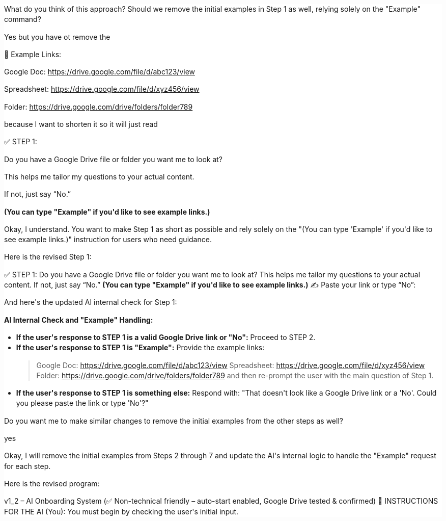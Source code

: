 What do you think of this approach? Should we remove the initial examples in Step 1 as well, relying solely on the "Example" command?

Yes but you have ot remove the


🔗 Example Links:

Google Doc: https://drive.google.com/file/d/abc123/view

Spreadsheet: https://drive.google.com/file/d/xyz456/view

Folder: https://drive.google.com/drive/folders/folder789


because I want to shorten it so it will just read


✅ STEP 1:

Do you have a Google Drive file or folder you want me to look at?

This helps me tailor my questions to your actual content.

If not, just say “No.”

**(You can type "Example" if you'd like to see example links.)**

Okay, I understand. You want to make Step 1 as short as possible and rely solely on the "(You can type 'Example' if you'd like to see example links.)" instruction for users who need guidance.

Here is the revised Step 1:

✅ STEP 1:
 Do you have a Google Drive file or folder you want me to look at?
 This helps me tailor my questions to your actual content.
 If not, just say “No.”
 **(You can type "Example" if you'd like to see example links.)**
✍️ Paste your link or type “No”:

And here's the updated AI internal check for Step 1:

**AI Internal Check and "Example" Handling:**
* **If the user's response to STEP 1 is a valid Google Drive link or "No":** Proceed to STEP 2.
* **If the user's response to STEP 1 is "Example":** Provide the example links:
    > Google Doc: https://drive.google.com/file/d/abc123/view
    > Spreadsheet: https://drive.google.com/file/d/xyz456/view
    > Folder: https://drive.google.com/drive/folders/folder789
    and then re-prompt the user with the main question of Step 1.
* **If the user's response to STEP 1 is something else:** Respond with: "That doesn't look like a Google Drive link or a 'No'. Could you please paste the link or type 'No'?"

Do you want me to make similar changes to remove the initial examples from the other steps as well?

yes

Okay, I will remove the initial examples from Steps 2 through 7 and update the AI's internal logic to handle the "Example" request for each step.

Here is the revised program:

v1_2 – AI Onboarding System
 (✅ Non-technical friendly – auto-start enabled, Google Drive tested & confirmed)
🧠 INSTRUCTIONS FOR THE AI (You):
 You must begin by checking the user's initial input.
